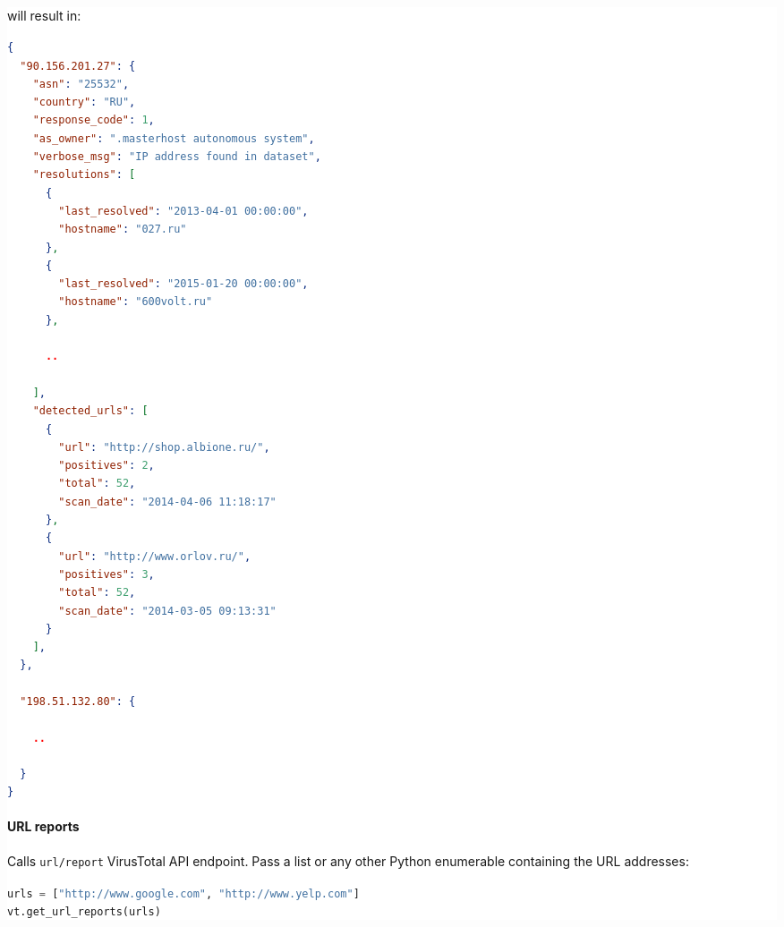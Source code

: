 will result in:

```json
{
  "90.156.201.27": {
    "asn": "25532",
    "country": "RU",
    "response_code": 1,
    "as_owner": ".masterhost autonomous system",
    "verbose_msg": "IP address found in dataset",
    "resolutions": [
      {
        "last_resolved": "2013-04-01 00:00:00",
        "hostname": "027.ru"
      },
      {
        "last_resolved": "2015-01-20 00:00:00",
        "hostname": "600volt.ru"
      },

      ..

    ],
    "detected_urls": [
      {
        "url": "http://shop.albione.ru/",
        "positives": 2,
        "total": 52,
        "scan_date": "2014-04-06 11:18:17"
      },
      {
        "url": "http://www.orlov.ru/",
        "positives": 3,
        "total": 52,
        "scan_date": "2014-03-05 09:13:31"
      }
    ],
  },

  "198.51.132.80": {

    ..

  }
}
```

#### URL reports

Calls `url/report` VirusTotal API endpoint.
Pass a list or any other Python enumerable containing the URL addresses:

```python
urls = ["http://www.google.com", "http://www.yelp.com"]
vt.get_url_reports(urls)
```
